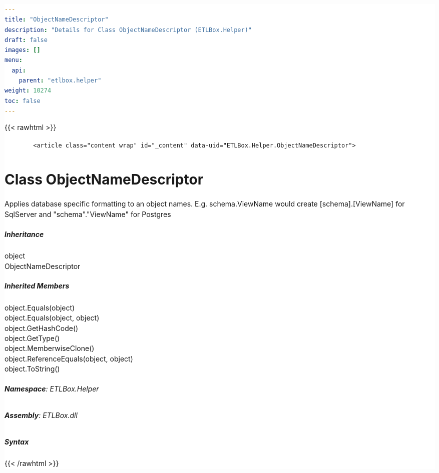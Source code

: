 ```yaml
---
title: "ObjectNameDescriptor"
description: "Details for Class ObjectNameDescriptor (ETLBox.Helper)"
draft: false
images: []
menu:
  api:
    parent: "etlbox.helper"
weight: 10274
toc: false
---
```


{{< rawhtml >}}

            <article class="content wrap" id="_content" data-uid="ETLBox.Helper.ObjectNameDescriptor">
  <h1 id="ETLBox_Helper_ObjectNameDescriptor" data-uid="ETLBox.Helper.ObjectNameDescriptor" class="text-break">Class ObjectNameDescriptor
</h1>
  <div class="markdown level0 summary"><p>Applies database specific formatting to an object names.
E.g. schema.ViewName would create [schema].[ViewName] for SqlServer and &quot;schema&quot;.&quot;ViewName&quot; for Postgres</p>
</div>
  <div class="markdown level0 conceptual"></div>
  <div class="inheritance">
    <h5>Inheritance</h5>
    <div class="level0"><span class="xref">object</span></div>
    <div class="level1"><span class="xref">ObjectNameDescriptor</span></div>
  </div>
  <div class="inheritedMembers">
    <h5>Inherited Members</h5>
    <div>
      <span class="xref">object.Equals(object)</span>
    </div>
    <div>
      <span class="xref">object.Equals(object, object)</span>
    </div>
    <div>
      <span class="xref">object.GetHashCode()</span>
    </div>
    <div>
      <span class="xref">object.GetType()</span>
    </div>
    <div>
      <span class="xref">object.MemberwiseClone()</span>
    </div>
    <div>
      <span class="xref">object.ReferenceEquals(object, object)</span>
    </div>
    <div>
      <span class="xref">object.ToString()</span>
    </div>
  </div>
<h6><strong>Namespace</strong>: ETLBox.Helper</h6>
  <h6><strong>Assembly</strong>: ETLBox.dll</h6>
  <h5 id="ETLBox_Helper_ObjectNameDescriptor_syntax">Syntax</h5>
{{< /rawhtml >}}
